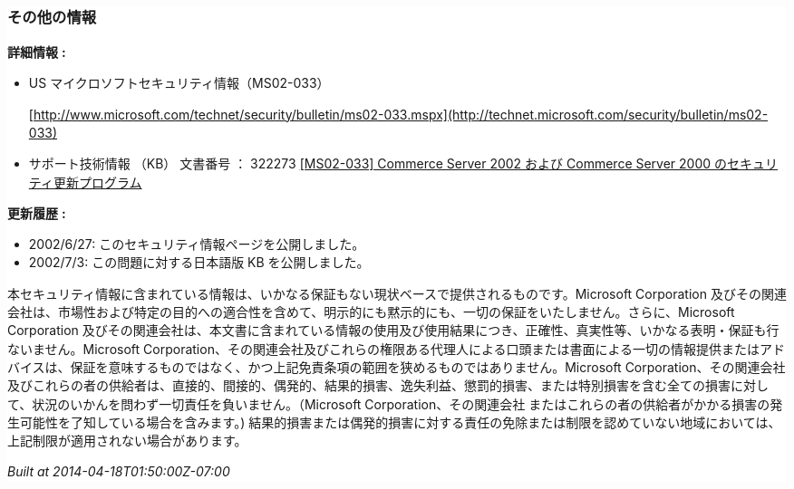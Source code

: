 ### その他の情報

**詳細情報** **:**

-   US マイクロソフトセキュリティ情報（MS02-033）

    [http://www.microsoft.com/technet/security/bulletin/ms02-033.mspx](http://technet.microsoft.com/security/bulletin/ms02-033)
-   サポート技術情報 （KB） 文書番号 ： 322273
    [\[MS02-033\] Commerce Server 2002 および Commerce Server 2000 のセキュリティ更新プログラム](http://support.microsoft.com/kb/322273)

**更新履歴** **:**

-   2002/6/27: このセキュリティ情報ページを公開しました。
-   2002/7/3: この問題に対する日本語版 KB を公開しました。

本セキュリティ情報に含まれている情報は、いかなる保証もない現状ベースで提供されるものです。Microsoft Corporation 及びその関連会社は、市場性および特定の目的への適合性を含めて、明示的にも黙示的にも、一切の保証をいたしません。さらに、Microsoft Corporation 及びその関連会社は、本文書に含まれている情報の使用及び使用結果につき、正確性、真実性等、いかなる表明・保証も行ないません。Microsoft Corporation、その関連会社及びこれらの権限ある代理人による口頭または書面による一切の情報提供またはアドバイスは、保証を意味するものではなく、かつ上記免責条項の範囲を狭めるものではありません。Microsoft Corporation、その関連会社 及びこれらの者の供給者は、直接的、間接的、偶発的、結果的損害、逸失利益、懲罰的損害、または特別損害を含む全ての損害に対して、状況のいかんを問わず一切責任を負いません。（Microsoft Corporation、その関連会社 またはこれらの者の供給者がかかる損害の発生可能性を了知している場合を含みます。) 結果的損害または偶発的損害に対する責任の免除または制限を認めていない地域においては、上記制限が適用されない場合があります。

*Built at 2014-04-18T01:50:00Z-07:00*
